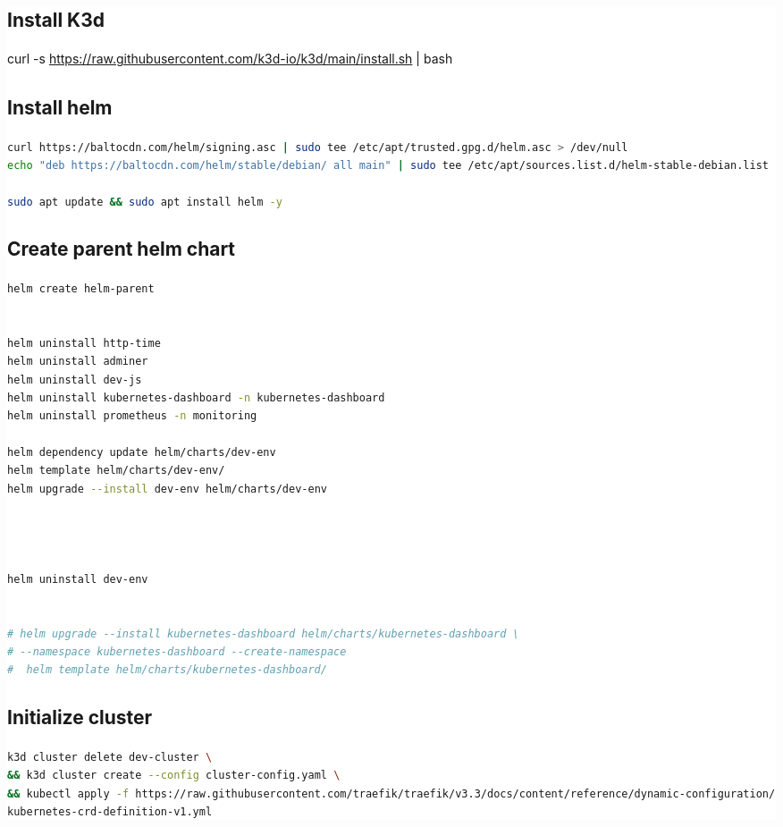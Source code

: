 ## Install  K3d
curl -s https://raw.githubusercontent.com/k3d-io/k3d/main/install.sh | bash

## Install helm
```bash
curl https://baltocdn.com/helm/signing.asc | sudo tee /etc/apt/trusted.gpg.d/helm.asc > /dev/null
echo "deb https://baltocdn.com/helm/stable/debian/ all main" | sudo tee /etc/apt/sources.list.d/helm-stable-debian.list

sudo apt update && sudo apt install helm -y

```

## Create parent helm chart
```bash
helm create helm-parent


helm uninstall http-time
helm uninstall adminer
helm uninstall dev-js
helm uninstall kubernetes-dashboard -n kubernetes-dashboard
helm uninstall prometheus -n monitoring

helm dependency update helm/charts/dev-env
helm template helm/charts/dev-env/
helm upgrade --install dev-env helm/charts/dev-env




helm uninstall dev-env


# helm upgrade --install kubernetes-dashboard helm/charts/kubernetes-dashboard \
# --namespace kubernetes-dashboard --create-namespace
#  helm template helm/charts/kubernetes-dashboard/

```

## Initialize cluster

```bash
k3d cluster delete dev-cluster \
&& k3d cluster create --config cluster-config.yaml \
&& kubectl apply -f https://raw.githubusercontent.com/traefik/traefik/v3.3/docs/content/reference/dynamic-configuration/kubernetes-crd-definition-v1.yml

```
